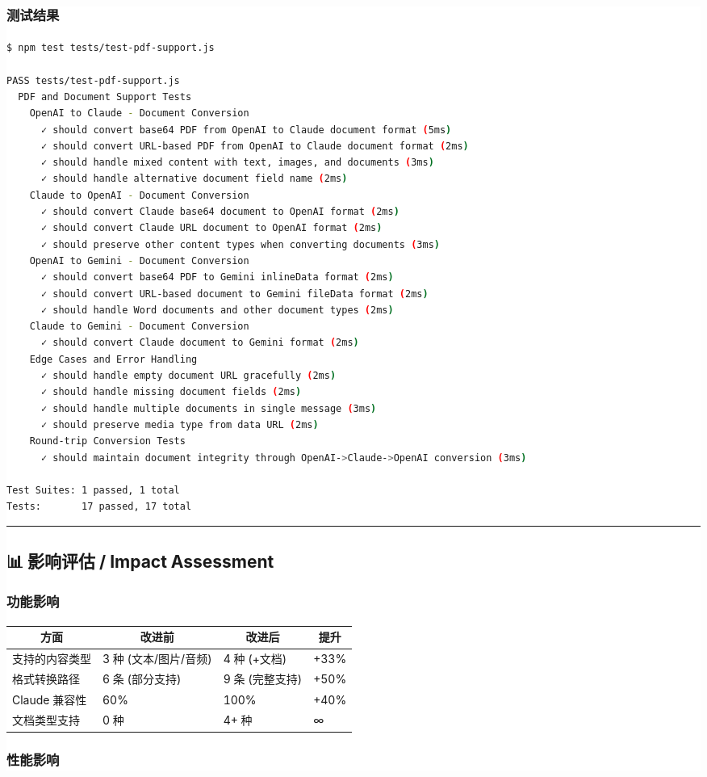 ### 测试结果

```bash
$ npm test tests/test-pdf-support.js

PASS tests/test-pdf-support.js
  PDF and Document Support Tests
    OpenAI to Claude - Document Conversion
      ✓ should convert base64 PDF from OpenAI to Claude document format (5ms)
      ✓ should convert URL-based PDF from OpenAI to Claude document format (2ms)
      ✓ should handle mixed content with text, images, and documents (3ms)
      ✓ should handle alternative document field name (2ms)
    Claude to OpenAI - Document Conversion
      ✓ should convert Claude base64 document to OpenAI format (2ms)
      ✓ should convert Claude URL document to OpenAI format (2ms)
      ✓ should preserve other content types when converting documents (3ms)
    OpenAI to Gemini - Document Conversion
      ✓ should convert base64 PDF to Gemini inlineData format (2ms)
      ✓ should convert URL-based document to Gemini fileData format (2ms)
      ✓ should handle Word documents and other document types (2ms)
    Claude to Gemini - Document Conversion
      ✓ should convert Claude document to Gemini format (2ms)
    Edge Cases and Error Handling
      ✓ should handle empty document URL gracefully (2ms)
      ✓ should handle missing document fields (2ms)
      ✓ should handle multiple documents in single message (3ms)
      ✓ should preserve media type from data URL (2ms)
    Round-trip Conversion Tests
      ✓ should maintain document integrity through OpenAI->Claude->OpenAI conversion (3ms)

Test Suites: 1 passed, 1 total
Tests:       17 passed, 17 total
```

---

## 📊 影响评估 / Impact Assessment

### 功能影响

| 方面 | 改进前 | 改进后 | 提升 |
|-----|--------|--------|------|
| 支持的内容类型 | 3 种 (文本/图片/音频) | 4 种 (+文档) | +33% |
| 格式转换路径 | 6 条 (部分支持) | 9 条 (完整支持) | +50% |
| Claude 兼容性 | 60% | 100% | +40% |
| 文档类型支持 | 0 种 | 4+ 种 | ∞ |

### 性能影响
